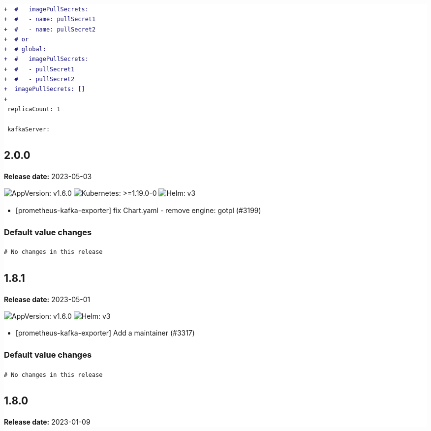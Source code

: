 ```diff
+  #   imagePullSecrets:
+  #   - name: pullSecret1
+  #   - name: pullSecret2
+  # or
+  # global:
+  #   imagePullSecrets:
+  #   - pullSecret1
+  #   - pullSecret2
+  imagePullSecrets: []
+
 replicaCount: 1
 
 kafkaServer:

```

## 2.0.0

**Release date:** 2023-05-03

![AppVersion: v1.6.0](https://img.shields.io/static/v1?label=AppVersion&message=v1.6.0&color=success)
![Kubernetes: >=1.19.0-0](https://img.shields.io/static/v1?label=Kubernetes&message=>=1.19.0-0&color=informational&logo=kubernetes)
![Helm: v3](https://img.shields.io/static/v1?label=Helm&message=v3&color=informational&logo=helm)

* [prometheus-kafka-exporter] fix Chart.yaml - remove engine: gotpl (#3199)

### Default value changes

```diff
# No changes in this release
```

## 1.8.1

**Release date:** 2023-05-01

![AppVersion: v1.6.0](https://img.shields.io/static/v1?label=AppVersion&message=v1.6.0&color=success)
![Helm: v3](https://img.shields.io/static/v1?label=Helm&message=v3&color=informational&logo=helm)

* [prometheus-kafka-exporter] Add a maintainer (#3317)

### Default value changes

```diff
# No changes in this release
```

## 1.8.0

**Release date:** 2023-01-09
